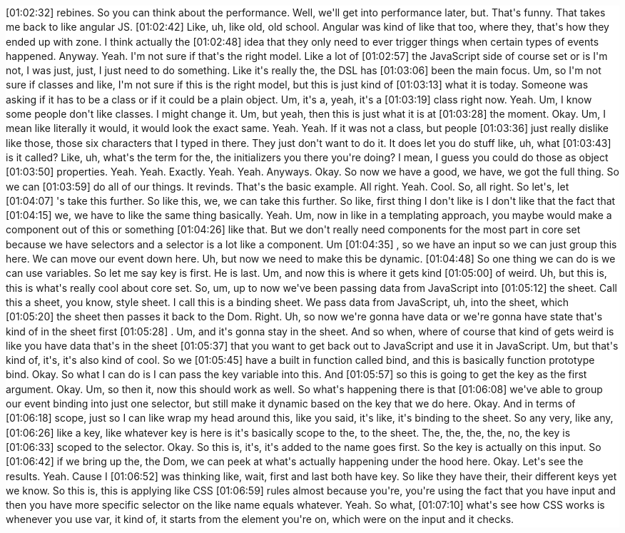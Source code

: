 [01:02:32]  rebines. So you can think about the performance. Well, we'll get into performance later, but. That's funny. That takes me back to like angular JS.
[01:02:42]  Like, uh, like old, old school. Angular was kind of like that too, where they, that's how they ended up with zone. I think actually the
[01:02:48]  idea that they only need to ever trigger things when certain types of events happened. Anyway. Yeah. I'm not sure if that's the right model. Like a lot of
[01:02:57]  the JavaScript side of course set or is I'm not, I was just, just, I just need to do something. Like it's really the, the DSL has
[01:03:06]  been the main focus. Um, so I'm not sure if classes and like, I'm not sure if this is the right model, but this is just kind of
[01:03:13]  what it is today. Someone was asking if it has to be a class or if it could be a plain object. Um, it's a, yeah, it's a
[01:03:19]  class right now. Yeah. Um, I know some people don't like classes. I might change it. Um, but yeah, then this is just what it is at
[01:03:28]  the moment. Okay. Um, I mean like literally it would, it would look the exact same. Yeah. Yeah. If it was not a class, but people
[01:03:36]  just really dislike like those, those six characters that I typed in there. They just don't want to do it. It does let you do stuff like, uh, what
[01:03:43]  is it called? Like, uh, what's the term for the, the initializers you there you're doing? I mean, I guess you could do those as object
[01:03:50]  properties. Yeah. Yeah. Exactly. Yeah. Yeah. Anyways. Okay. So now we have a good, we have, we got the full thing. So we can
[01:03:59]  do all of our things. It revinds. That's the basic example. All right. Yeah. Cool. So, all right. So let's, let
[01:04:07] 's take this further. So like this, we, we can take this further. So like, first thing I don't like is I don't like that the fact that
[01:04:15]  we, we have to like the same thing basically. Yeah. Um, now in like in a templating approach, you maybe would make a component out of this or something
[01:04:26]  like that. But we don't really need components for the most part in core set because we have selectors and a selector is a lot like a component. Um
[01:04:35] , so we have an input so we can just group this here. We can move our event down here. Uh, but now we need to make this be dynamic.
[01:04:48]  So one thing we can do is we can use variables. So let me say key is first. He is last. Um, and now this is where it gets kind
[01:05:00]  of weird. Uh, but this is, this is what's really cool about core set. So, um, up to now we've been passing data from JavaScript into
[01:05:12]  the sheet. Call this a sheet, you know, style sheet. I call this is a binding sheet. We pass data from JavaScript, uh, into the sheet, which
[01:05:20]  the sheet then passes it back to the Dom. Right. Uh, so now we're gonna have data or we're gonna have state that's kind of in the sheet first
[01:05:28] . Um, and it's gonna stay in the sheet. And so when, where of course that kind of gets weird is like you have data that's in the sheet
[01:05:37]  that you want to get back out to JavaScript and use it in JavaScript. Um, but that's kind of, it's, it's also kind of cool. So we
[01:05:45]  have a built in function called bind, and this is basically function prototype bind. Okay. So what I can do is I can pass the key variable into this. And
[01:05:57]  so this is going to get the key as the first argument. Okay. Um, so then it, now this should work as well. So what's happening there is that
[01:06:08]  we've able to group our event binding into just one selector, but still make it dynamic based on the key that we do here. Okay. And in terms of
[01:06:18]  scope, just so I can like wrap my head around this, like you said, it's like, it's binding to the sheet. So any very, like any,
[01:06:26]  like a key, like whatever key is here is it's basically scope to the, to the sheet. The, the, the, the, no, the key is
[01:06:33]  scoped to the selector. Okay. So this is, it's, it's added to the name goes first. So the key is actually on this input. So
[01:06:42]  if we bring up the, the Dom, we can peek at what's actually happening under the hood here. Okay. Let's see the results. Yeah. Cause I
[01:06:52]  was thinking like, wait, first and last both have key. So like they have their, their different keys yet we know. So this is, this is applying like CSS
[01:06:59]  rules almost because you're, you're using the fact that you have input and then you have more specific selector on the like name equals whatever. Yeah. So what,
[01:07:10]  what's see how CSS works is whenever you use var, it kind of, it starts from the element you're on, which were on the input and it checks.